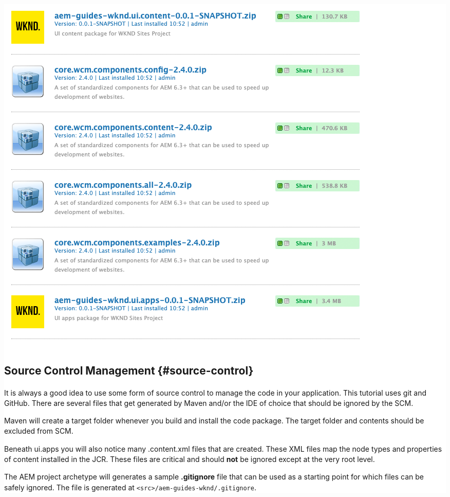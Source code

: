    ![WKND Packages](assets/chapter-1/wknd-packages-thumbnail.png)

## Source Control Management {#source-control}

It is always a good idea to use some form of source control to manage the code in your application. This tutorial uses git and GitHub. There are several files that get generated by Maven and/or the IDE of choice that should be ignored by the SCM.

Maven will create a target folder whenever you build and install the code package. The target folder and contents should be excluded from SCM.

Beneath ui.apps you will also notice many .content.xml files that are created. These XML files map the node types and properties of content installed in the JCR. These files are critical and should **not** be ignored except at the very root level.

The AEM project archetype will generates a sample **.gitignore** file that can be used as a starting point for which files can be safely ignored. The file is generated at `<src>/aem-guides-wknd/.gitignore`.
